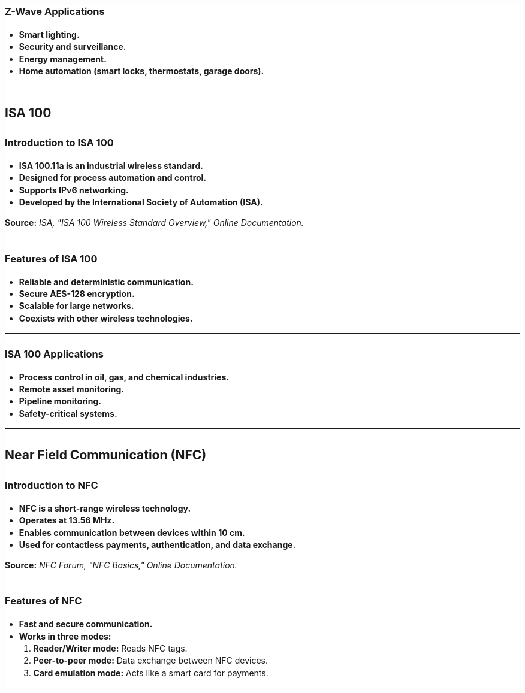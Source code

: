 
### **Z-Wave Applications**  
- **Smart lighting.**  
- **Security and surveillance.**  
- **Energy management.**  
- **Home automation (smart locks, thermostats, garage doors).**  

---

## **ISA 100**  
### **Introduction to ISA 100**  
- **ISA 100.11a is an industrial wireless standard.**  
- **Designed for process automation and control.**  
- **Supports IPv6 networking.**  
- **Developed by the International Society of Automation (ISA).**  

**Source:** *ISA, "ISA 100 Wireless Standard Overview," Online Documentation.*  

---

### **Features of ISA 100**  
- **Reliable and deterministic communication.**  
- **Secure AES-128 encryption.**  
- **Scalable for large networks.**  
- **Coexists with other wireless technologies.**  

---

### **ISA 100 Applications**  
- **Process control in oil, gas, and chemical industries.**  
- **Remote asset monitoring.**  
- **Pipeline monitoring.**  
- **Safety-critical systems.**  

---

## **Near Field Communication (NFC)**  
### **Introduction to NFC**  
- **NFC is a short-range wireless technology.**  
- **Operates at 13.56 MHz.**  
- **Enables communication between devices within 10 cm.**  
- **Used for contactless payments, authentication, and data exchange.**  

**Source:** *NFC Forum, "NFC Basics," Online Documentation.*  

---

### **Features of NFC**  
- **Fast and secure communication.**  
- **Works in three modes:**  
  1. **Reader/Writer mode:** Reads NFC tags.  
  2. **Peer-to-peer mode:** Data exchange between NFC devices.  
  3. **Card emulation mode:** Acts like a smart card for payments.  

---